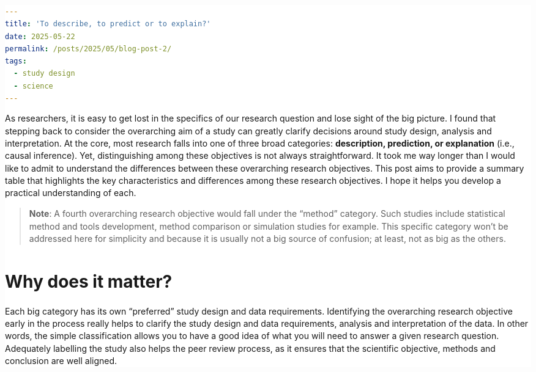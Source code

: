 ```yaml
---
title: 'To describe, to predict or to explain?'
date: 2025-05-22
permalink: /posts/2025/05/blog-post-2/
tags:
  - study design
  - science
---
```



As researchers, it is easy to get lost in the specifics of our research
question and lose sight of the big picture. I found that stepping back
to consider the overarching aim of a study can greatly clarify decisions
around study design, analysis and interpretation. At the core, most
research falls into one of three broad categories: **description,
prediction, or explanation** (i.e., causal inference). Yet,
distinguishing among these objectives is not always straightforward. It
took me way longer than I would like to admit to understand the
differences between these overarching research objectives. This post
aims to provide a summary table that highlights the key characteristics
and differences among these research objectives. I hope it helps you
develop a practical understanding of each.

> **Note**: A fourth overarching research objective would fall under the
> “method” category. Such studies include statistical method and tools
> development, method comparison or simulation studies for example. This
> specific category won’t be addressed here for simplicity and because
> it is usually not a big source of confusion; at least, not as big as
> the others.

# Why does it matter?

Each big category has its own “preferred” study design and data
requirements. Identifying the overarching research objective early in
the process really helps to clarify the study design and data
requirements, analysis and interpretation of the data. In other words,
the simple classification allows you to have a good idea of what you
will need to answer a given research question. Adequately labelling the
study also helps the peer review process, as it ensures that the
scientific objective, methods and conclusion are well aligned.
